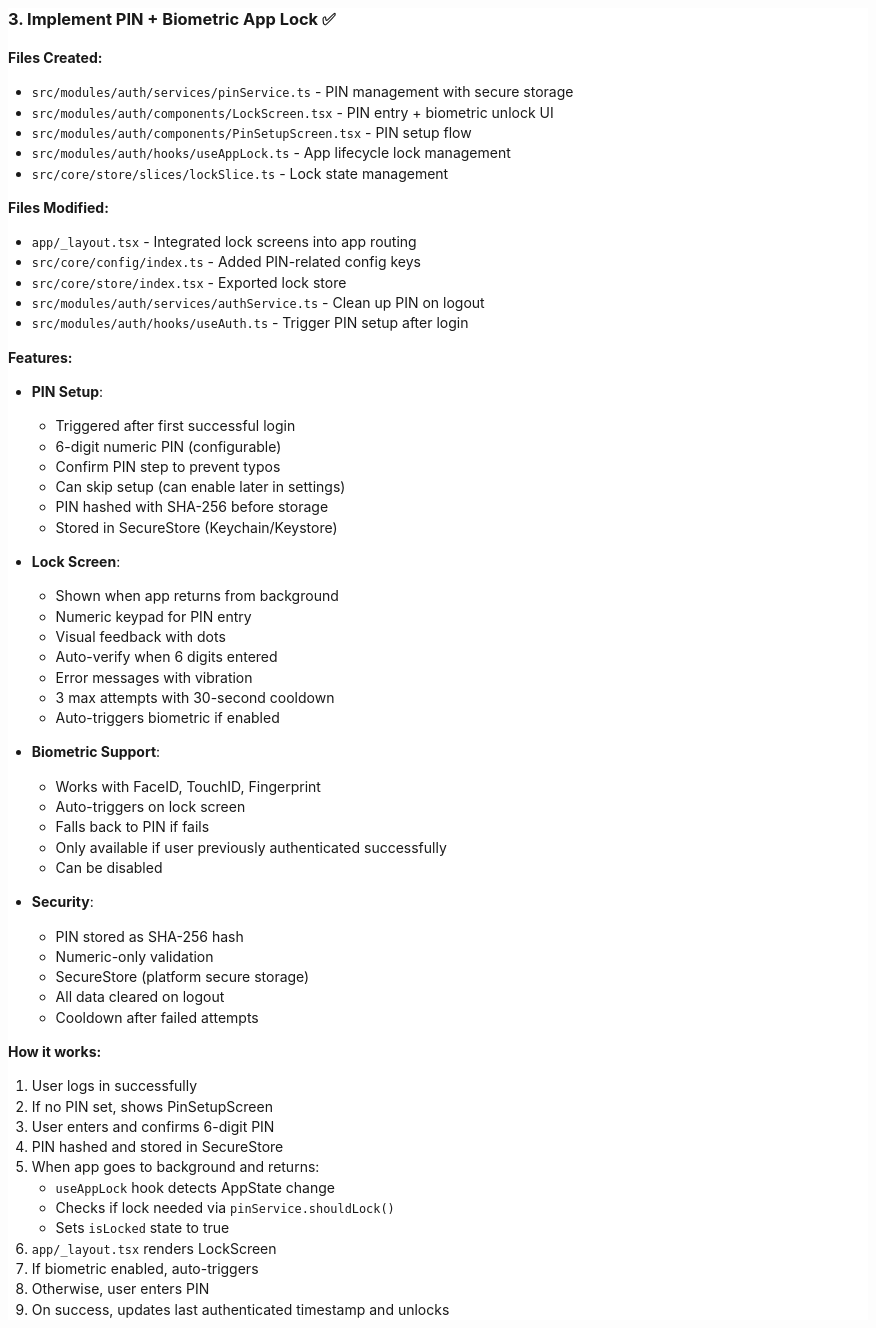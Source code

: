 ### 3. Implement PIN + Biometric App Lock ✅

**Files Created:**
- `src/modules/auth/services/pinService.ts` - PIN management with secure storage
- `src/modules/auth/components/LockScreen.tsx` - PIN entry + biometric unlock UI
- `src/modules/auth/components/PinSetupScreen.tsx` - PIN setup flow
- `src/modules/auth/hooks/useAppLock.ts` - App lifecycle lock management
- `src/core/store/slices/lockSlice.ts` - Lock state management

**Files Modified:**
- `app/_layout.tsx` - Integrated lock screens into app routing
- `src/core/config/index.ts` - Added PIN-related config keys
- `src/core/store/index.tsx` - Exported lock store
- `src/modules/auth/services/authService.ts` - Clean up PIN on logout
- `src/modules/auth/hooks/useAuth.ts` - Trigger PIN setup after login

**Features:**
- **PIN Setup**: 
  - Triggered after first successful login
  - 6-digit numeric PIN (configurable)
  - Confirm PIN step to prevent typos
  - Can skip setup (can enable later in settings)
  - PIN hashed with SHA-256 before storage
  - Stored in SecureStore (Keychain/Keystore)

- **Lock Screen**:
  - Shown when app returns from background
  - Numeric keypad for PIN entry
  - Visual feedback with dots
  - Auto-verify when 6 digits entered
  - Error messages with vibration
  - 3 max attempts with 30-second cooldown
  - Auto-triggers biometric if enabled

- **Biometric Support**:
  - Works with FaceID, TouchID, Fingerprint
  - Auto-triggers on lock screen
  - Falls back to PIN if fails
  - Only available if user previously authenticated successfully
  - Can be disabled

- **Security**:
  - PIN stored as SHA-256 hash
  - Numeric-only validation
  - SecureStore (platform secure storage)
  - All data cleared on logout
  - Cooldown after failed attempts

**How it works:**
1. User logs in successfully
2. If no PIN set, shows PinSetupScreen
3. User enters and confirms 6-digit PIN
4. PIN hashed and stored in SecureStore
5. When app goes to background and returns:
   - `useAppLock` hook detects AppState change
   - Checks if lock needed via `pinService.shouldLock()`
   - Sets `isLocked` state to true
6. `app/_layout.tsx` renders LockScreen
7. If biometric enabled, auto-triggers
8. Otherwise, user enters PIN
9. On success, updates last authenticated timestamp and unlocks

